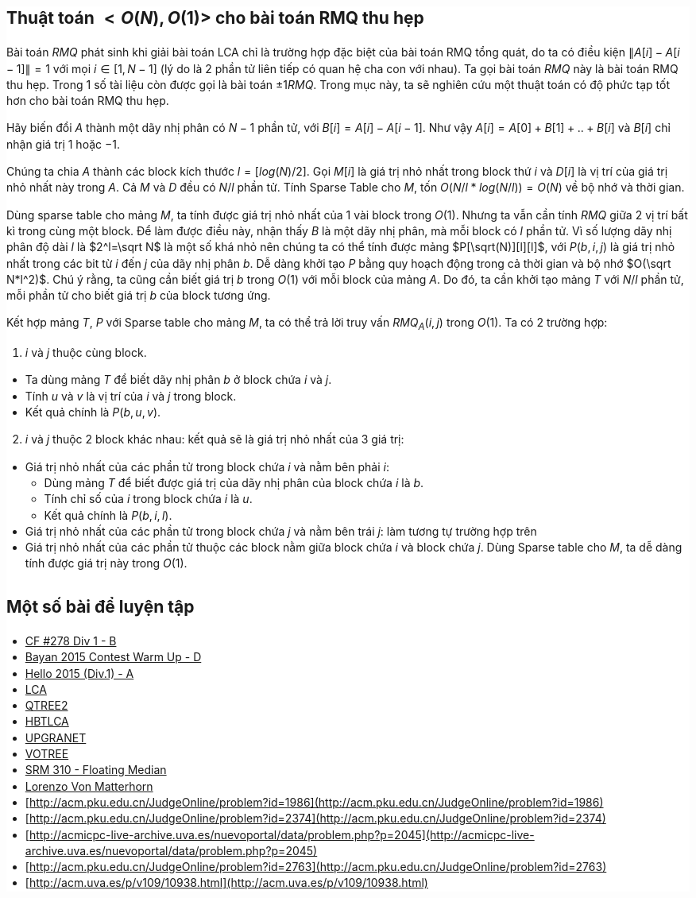 ## Thuật toán $< O(N),O(1) >$ cho bài toán RMQ thu hẹp

Bài toán $RMQ$ phát sinh khi giải bài toán LCA chỉ là trường hợp đặc biệt của bài toán RMQ tổng quát, do ta có điều kiện $\|A[i]-A[i-1]\|=1$ với mọi $i\in[1,N-1]$ (lý do là 2 phần tử liên tiếp có quan hệ cha con với nhau). Ta gọi bài toán $RMQ$ này là bài toán RMQ thu hẹp. Trong 1 số tài liệu còn được gọi là bài toán $\pm 1 RMQ$. Trong mục này, ta sẽ nghiên cứu một thuật toán có độ phức tạp tốt hơn cho bài toán RMQ thu hẹp.

Hãy biến đổi $A$ thành một dãy nhị phân có $N-1$ phần tử, với $B[i]=A[i]-A[i-1]$. Như vậy $A[i]=A[0]+B[1]+..+B[i]$ và $B[i]$ chỉ nhận giá trị $1$ hoặc $-1$.

Chúng ta chia $A$ thành các block kích thước $l=[log(N)/2]$. Gọi $M[i]$ là giá trị nhỏ nhất trong block thứ $i$ và $D[i]$ là vị trí của giá trị nhỏ nhất này trong $A$. Cả $M$ và $D$ đều có $N/l$ phần tử. Tính Sparse Table cho $M$, tốn $O(N/l*log(N/l))=O(N)$ về bộ nhớ và thời gian.

Dùng sparse table cho mảng $M$, ta tính được giá trị nhỏ nhất của 1 vài block trong $O(1)$. Nhưng ta vẫn cần tính $RMQ$ giữa 2 vị trí bất kì trong cùng một block. Để làm được điều này, nhận thấy $B$ là một dãy nhị phân, mà mỗi block có $l$ phần tử. Vì số lượng dãy nhị phân độ dài $l$ là $2^l=\sqrt N$ là một số khá nhỏ nên chúng ta có thể tính được mảng $P[\sqrt(N)][l][l]$, với $P(b, i, j)$ là giá trị nhỏ nhất trong các bit từ $i$ đến $j$ của dãy nhị phân $b$. Dễ dàng khởi tạo $P$ bằng quy hoạch động trong cả thời gian và bộ nhớ $O(\sqrt N*l^2)$. Chú ý rằng, ta cũng cần biết giá trị $b$ trong $O(1)$ với mỗi block của mảng $A$. Do đó, ta cần khởi tạo mảng $T$ với $N/l$ phần tử, mỗi phần tử cho biết giá trị $b$ của block tương ứng.

Kết hợp mảng $T$, $P$ với Sparse table cho mảng $M$, ta có thể trả lời truy vấn $RMQ_A(i, j)$ trong $O(1)$. Ta có 2 trường hợp:

1. $i$ và $j$ thuộc cùng block.
  - Ta dùng mảng $T$ để biết dãy nhị phân $b$ ở block chứa $i$ và $j$.
  - Tính $u$ và $v$ là vị trí của $i$ và $j$ trong block.
  - Kết quả chính là $P(b, u, v)$.
2. $i$ và $j$ thuộc 2 block khác nhau: kết quả sẽ là giá trị nhỏ nhất của 3 giá trị:
  - Giá trị nhỏ nhất của các phần tử trong block chứa $i$ và nằm bên phải $i$:
    - Dùng mảng $T$ để biết được giá trị của dãy nhị phân của block chứa $i$ là $b$.
    - Tính chỉ số của $i$ trong block chứa $i$ là $u$.
    - Kết quả chính là $P(b, i, l)$.
  - Giá trị nhỏ nhất của các phần tử trong block chứa $j$ và nằm bên trái $j$: làm tương tự trường hợp trên
  - Giá trị nhỏ nhất của các phần tử thuộc các block nằm giữa block chứa $i$ và block chứa $j$. Dùng Sparse table cho $M$, ta dễ dàng tính
  được giá trị này trong $O(1)$.


## Một số bài để luyện tập

- [CF #278 Div 1 - B](http://codeforces.com/contest/487/problem/B)
- [Bayan 2015 Contest Warm Up - D](http://codeforces.com/contest/475/problem/D)
- [Hello 2015 (Div.1) - A](http://codeforces.com/gym/100570/problem/A)
- [LCA](http://www.spoj.com/problems/LCA/)
- [QTREE2](http://www.spoj.pl/problems/QTREE2/)
- [HBTLCA](https://oj.vnoi.info/problem/hbtlca/)
- [UPGRANET](https://oj.vnoi.info/problem/upgranet/)
- [VOTREE](https://oj.vnoi.info/problem/votree/)
- [SRM 310 - Floating Median](http://www.topcoder.com/stat?c=problem_statement&pm=6551&rd=9990)
- [Lorenzo Von Matterhorn](http://codeforces.com/problemset/problem/697/C)
- [http://acm.pku.edu.cn/JudgeOnline/problem?id=1986](http://acm.pku.edu.cn/JudgeOnline/problem?id=1986)
- [http://acm.pku.edu.cn/JudgeOnline/problem?id=2374](http://acm.pku.edu.cn/JudgeOnline/problem?id=2374)
- [http://acmicpc-live-archive.uva.es/nuevoportal/data/problem.php?p=2045](http://acmicpc-live-archive.uva.es/nuevoportal/data/problem.php?p=2045)
- [http://acm.pku.edu.cn/JudgeOnline/problem?id=2763](http://acm.pku.edu.cn/JudgeOnline/problem?id=2763)
- [http://acm.uva.es/p/v109/10938.html](http://acm.uva.es/p/v109/10938.html)